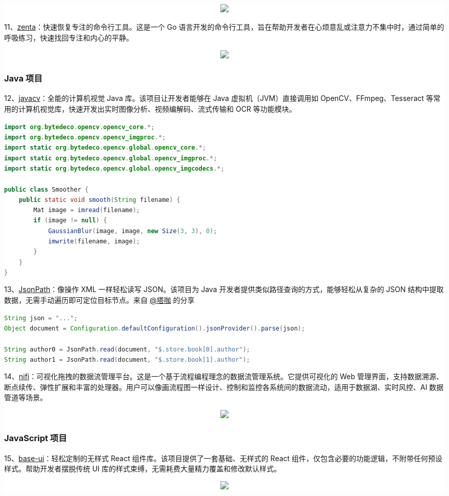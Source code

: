 <p align="center"><img src='https://raw.githubusercontent.com/521xueweihan/img4/master/hellogithub/112/997490512.png' style="max-width:80%; max-height=80%;"></img></p>

11、[zenta](https://hellogithub.com/periodical/statistics/click?target=https://github.com/e6a5/zenta)：快速恢复专注的命令行工具。这是一个 Go 语言开发的命令行工具，旨在帮助开发者在心烦意乱或注意力不集中时，通过简单的呼吸练习，快速找回专注和内心的平静。

<p align="center"><img src='https://raw.githubusercontent.com/521xueweihan/img4/master/hellogithub/112/1008849671.gif' style="max-width:80%; max-height=80%;"></img></p>

### Java 项目
12、[javacv](https://hellogithub.com/periodical/statistics/click?target=https://github.com/bytedeco/javacv)：全能的计算机视觉 Java 库。该项目让开发者能够在 Java 虚拟机（JVM）直接调用如 OpenCV、FFmpeg、Tesseract 等常用的计算机视觉库，快速开发出实时图像分析、视频编解码、流式传输和 OCR 等功能模块。
```java
import org.bytedeco.opencv.opencv_core.*;
import org.bytedeco.opencv.opencv_imgproc.*;
import static org.bytedeco.opencv.global.opencv_core.*;
import static org.bytedeco.opencv.global.opencv_imgproc.*;
import static org.bytedeco.opencv.global.opencv_imgcodecs.*;

public class Smoother {
    public static void smooth(String filename) {
        Mat image = imread(filename);
        if (image != null) {
            GaussianBlur(image, image, new Size(3, 3), 0);
            imwrite(filename, image);
        }
    }
}
```

13、[JsonPath](https://hellogithub.com/periodical/statistics/click?target=https://github.com/json-path/JsonPath)：像操作 XML 一样轻松读写 JSON。该项目为 Java 开发者提供类似路径查询的方式，能够轻松从复杂的 JSON 结构中提取数据，无需手动遍历即可定位目标节点。来自 [@塔咖](https://hellogithub.com/user/bzJpGyu0IanC6L7) 的分享
```java
String json = "...";
Object document = Configuration.defaultConfiguration().jsonProvider().parse(json);

String author0 = JsonPath.read(document, "$.store.book[0].author");
String author1 = JsonPath.read(document, "$.store.book[1].author");
```

14、[nifi](https://hellogithub.com/periodical/statistics/click?target=https://github.com/apache/nifi)：可视化拖拽的数据流管理平台。这是一个基于流程编程理念的数据流管理系统。它提供可视化的 Web 管理界面，支持数据溯源、断点续传、弹性扩展和丰富的处理器。用户可以像画流程图一样设计、控制和监控各系统间的数据流动，适用于数据湖、实时风控、AI 数据管道等场景。

<p align="center"><img src='https://raw.githubusercontent.com/521xueweihan/img4/master/hellogithub/112/27911088.png' style="max-width:80%; max-height=80%;"></img></p>

### JavaScript 项目
15、[base-ui](https://hellogithub.com/periodical/statistics/click?target=https://github.com/mui/base-ui)：轻松定制的无样式 React 组件库。该项目提供了一套基础、无样式的 React 组件，仅包含必要的功能逻辑，不附带任何预设样式。帮助开发者摆脱传统 UI 库的样式束缚，无需耗费大量精力覆盖和修改默认样式。

<p align="center"><img src='https://raw.githubusercontent.com/521xueweihan/img4/master/hellogithub/112/762289766.png' style="max-width:80%; max-height=80%;"></img></p>
